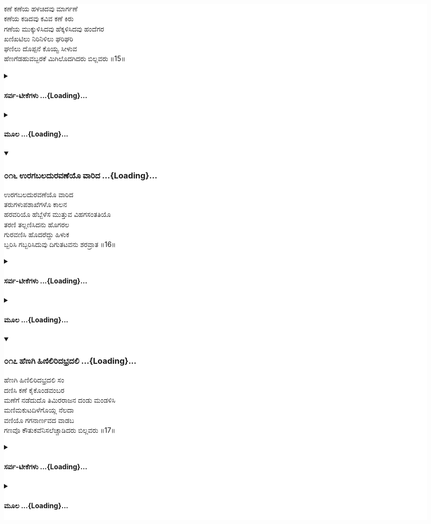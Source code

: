 ಕಣೆ ಕಣೆಯ ಹಳಚಿದವು ಮಾರ್ಗಣೆ  
ಕಣೆಯ ಕಡಿದವು ಕವಿವ ಕಣೆ ಕಿರು  
ಗಣೆಯ ಮುಕ್ಕುಳಿಸಿದವು ಹೆಕ್ಕಳಿಸಿದವು ಹಂದೆಗರ  
ಖಣಿಖಟಿಲು ನಿರಿನಿಳಿಲು ಘರಿಘರಿ  
ಘಣಿಲು ದೊಪ್ಪನೆ ಕೊಯ್ವ ಸೀಳುವ  
ಹೆಣಗೆಡಹುವಬ್ಬರಕೆ ಮಿಗಿಲೊದಗಿದರು ಬಿಲ್ಲವರು     ॥15॥
</details>
</div>
<div class="js_include collapsed" newlevelforh1="4" title="ಸರ್ವ-ಟೀಕೆಗಳು" unfilled url="/mahAbhAratam/kAvyam/bhAShAntaram/kn/kumAra-vyAsa-bhArata/sarva-TIkegaLu/06_bhIShma/04/015_kaNe_kaNeya.md">
<details><summary><h4>ಸರ್ವ-ಟೀಕೆಗಳು ...{Loading}...</h4></summary></details>
</div>
<div class="js_include collapsed" newlevelforh1="4" title="ಮೂಲ" unfilled url="/mahAbhAratam/kAvyam/bhAShAntaram/kn/kumAra-vyAsa-bhArata/mUla/06_bhIShma/04/015_kaNe_kaNeya.md">
<details><summary><h4>ಮೂಲ ...{Loading}...</h4></summary></details>
</div>
<div class="js_include" includetitle="true" newlevelforh1="3" unfilled url="/mahAbhAratam/kAvyam/bhAShAntaram/kn/kumAra-vyAsa-bhArata/vishvAsa-prastuti/06_bhIShma/04/016_uragabaladuravaNeyo_vArida.md">
<details open><summary><h3>೦೧೬ ಉರಗಬಲದುರವಣೆಯೊ ವಾರಿದ ...{Loading}...</h3></summary>

ಉರಗಬಲದುರವಣೆಯೊ ವಾರಿದ  
ತರುಗಳುಪಶಾಖೆಗಳೊ ಕಾಲನ  
ಹರವರಿಯೊ ಹೆಬ್ಬೆಳೆಸ ಮುತ್ತುವ ವಿಹಗಸಂತತಿಯೊ  
ತರಣಿ ತಲ್ಲಣಿಸಿದನು ಹೊಗರಲ  
ಗುರವಣಿಸಿ ಹೊದರೆದ್ದು ಹಿಳುಕ  
ಬ್ಬರಿಸಿ ಗಬ್ಬರಿಸಿದುವು ದಿಗುತಟವನು ಶರವ್ರಾತ      ॥16॥
</details>
</div>
<div class="js_include collapsed" newlevelforh1="4" title="ಸರ್ವ-ಟೀಕೆಗಳು" unfilled url="/mahAbhAratam/kAvyam/bhAShAntaram/kn/kumAra-vyAsa-bhArata/sarva-TIkegaLu/06_bhIShma/04/016_uragabaladuravaNeyo_vArida.md">
<details><summary><h4>ಸರ್ವ-ಟೀಕೆಗಳು ...{Loading}...</h4></summary></details>
</div>
<div class="js_include collapsed" newlevelforh1="4" title="ಮೂಲ" unfilled url="/mahAbhAratam/kAvyam/bhAShAntaram/kn/kumAra-vyAsa-bhArata/mUla/06_bhIShma/04/016_uragabaladuravaNeyo_vArida.md">
<details><summary><h4>ಮೂಲ ...{Loading}...</h4></summary></details>
</div>
<div class="js_include" includetitle="true" newlevelforh1="3" unfilled url="/mahAbhAratam/kAvyam/bhAShAntaram/kn/kumAra-vyAsa-bhArata/vishvAsa-prastuti/06_bhIShma/04/017_heNagi_hiNiliridabhradali.md">
<details open><summary><h3>೦೧೭ ಹೆಣಗಿ ಹಿಣಿಲಿರಿದಭ್ರದಲಿ ...{Loading}...</h3></summary>

ಹೆಣಗಿ ಹಿಣಿಲಿರಿದಭ್ರದಲಿ ಸಂ  
ದಣಿಸಿ ಕಣೆ ಕೈಕೊಂಡವಂಬರ  
ಮಣೆಗೆ ನಡೆದುದೊ ತಿಮಿರರಾಜನ ದಂಡು ಮಂಡಳಿಸಿ  
ಮಣಿಮಕುಟದಿಳೆಗೊಯ್ಲ ನೆಲದಾ  
ವಣಿಯೊ ಗಗನಾರ್ಣವದ ವಾಡಬ  
ಗಣವೊ ಕೌತುಕವೆನಿಸಲೆಚ್ಚಾಡಿದರು ಬಿಲ್ಲವರು      ॥17॥
</details>
</div>
<div class="js_include collapsed" newlevelforh1="4" title="ಸರ್ವ-ಟೀಕೆಗಳು" unfilled url="/mahAbhAratam/kAvyam/bhAShAntaram/kn/kumAra-vyAsa-bhArata/sarva-TIkegaLu/06_bhIShma/04/017_heNagi_hiNiliridabhradali.md">
<details><summary><h4>ಸರ್ವ-ಟೀಕೆಗಳು ...{Loading}...</h4></summary></details>
</div>
<div class="js_include collapsed" newlevelforh1="4" title="ಮೂಲ" unfilled url="/mahAbhAratam/kAvyam/bhAShAntaram/kn/kumAra-vyAsa-bhArata/mUla/06_bhIShma/04/017_heNagi_hiNiliridabhradali.md">
<details><summary><h4>ಮೂಲ ...{Loading}...</h4></summary>

ಹೆಣಗಿ ಹಿಣಿಲಿರಿದಭ್ರದಲಿ ಸಂ  
ದಣಿಸಿ ಕಣೆ ಕೈಕೊಂಡವಂಬರ  
ಮಣೆಗೆ ನಡೆದುದೊ ತಿಮಿರರಾಜನ ದಂಡು ಮಂಡಳಿಸಿ  
